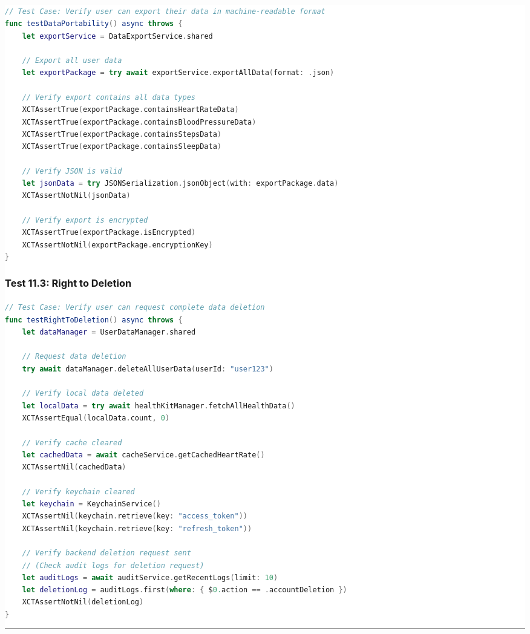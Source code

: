 ```swift
// Test Case: Verify user can export their data in machine-readable format
func testDataPortability() async throws {
    let exportService = DataExportService.shared

    // Export all user data
    let exportPackage = try await exportService.exportAllData(format: .json)

    // Verify export contains all data types
    XCTAssertTrue(exportPackage.containsHeartRateData)
    XCTAssertTrue(exportPackage.containsBloodPressureData)
    XCTAssertTrue(exportPackage.containsStepsData)
    XCTAssertTrue(exportPackage.containsSleepData)

    // Verify JSON is valid
    let jsonData = try JSONSerialization.jsonObject(with: exportPackage.data)
    XCTAssertNotNil(jsonData)

    // Verify export is encrypted
    XCTAssertTrue(exportPackage.isEncrypted)
    XCTAssertNotNil(exportPackage.encryptionKey)
}
```

### Test 11.3: Right to Deletion

```swift
// Test Case: Verify user can request complete data deletion
func testRightToDeletion() async throws {
    let dataManager = UserDataManager.shared

    // Request data deletion
    try await dataManager.deleteAllUserData(userId: "user123")

    // Verify local data deleted
    let localData = try await healthKitManager.fetchAllHealthData()
    XCTAssertEqual(localData.count, 0)

    // Verify cache cleared
    let cachedData = await cacheService.getCachedHeartRate()
    XCTAssertNil(cachedData)

    // Verify keychain cleared
    let keychain = KeychainService()
    XCTAssertNil(keychain.retrieve(key: "access_token"))
    XCTAssertNil(keychain.retrieve(key: "refresh_token"))

    // Verify backend deletion request sent
    // (Check audit logs for deletion request)
    let auditLogs = await auditService.getRecentLogs(limit: 10)
    let deletionLog = auditLogs.first(where: { $0.action == .accountDeletion })
    XCTAssertNotNil(deletionLog)
}
```

---